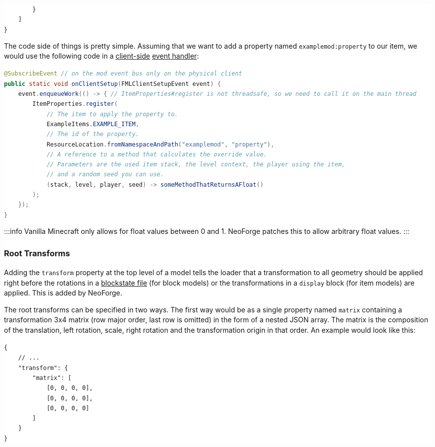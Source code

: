 ```json5
        }
    ]
}
```

The code side of things is pretty simple. Assuming that we want to add a property named `examplemod:property` to our item, we would use the following code in a [client-side][side] [event handler][eventhandler]:

```java
@SubscribeEvent // on the mod event bus only on the physical client
public static void onClientSetup(FMLClientSetupEvent event) {
    event.enqueueWork(() -> { // ItemProperties#register is not threadsafe, so we need to call it on the main thread
        ItemProperties.register(
            // The item to apply the property to.
            ExampleItems.EXAMPLE_ITEM,
            // The id of the property.
            ResourceLocation.fromNamespaceAndPath("examplemod", "property"),
            // A reference to a method that calculates the override value.
            // Parameters are the used item stack, the level context, the player using the item,
            // and a random seed you can use.
            (stack, level, player, seed) -> someMethodThatReturnsAFloat()
        );
    });
}
```

:::info
Vanilla Minecraft only allows for float values between 0 and 1. NeoForge patches this to allow arbitrary float values.
:::

### Root Transforms

Adding the `transform` property at the top level of a model tells the loader that a transformation to all geometry should be applied right before the rotations in a [blockstate file][bsfile] (for block models) or the transformations in a `display` block (for item models) are applied. This is added by NeoForge.

The root transforms can be specified in two ways. The first way would be as a single property named `matrix` containing a transformation 3x4 matrix (row major order, last row is omitted) in the form of a nested JSON array. The matrix is the composition of the translation, left rotation, scale, right rotation and the transformation origin in that order. An example would look like this:

```json5
{
    // ...
    "transform": {
        "matrix": [
            [0, 0, 0, 0],
            [0, 0, 0, 0],
            [0, 0, 0, 0]
        ]
    }
}
```


[ao]: https://en.wikipedia.org/wiki/Ambient_occlusion
[ber]: ../../../blockentities/ber.md
[bewlr]: ../../../blockentities/ber.md#blockentitywithoutlevelrenderer
[bsfile]: #blockstate-files
[custommodelloader]: modelloaders.md
[elements]: #elements
[event]: ../../../concepts/events.md
[eventhandler]: ../../../concepts/events.md#registering-an-event-handler
[extrafacedata]: #extra-face-data
[iscustomrenderer]: bakedmodel.md#others
[mcwiki]: https://minecraft.wiki
[mcwikiblockstate]: https://minecraft.wiki/w/Tutorials/Models#Block_states
[mcwikimodel]: https://minecraft.wiki/w/Model
[mipmapping]: https://en.wikipedia.org/wiki/Mipmap
[modbus]: ../../../concepts/events.md#event-buses
[overrides]: #overrides
[perspectives]: bakedmodel.md#perspectives
[rendertype]: #render-types
[roottransforms]: #root-transforms
[rl]: ../../../misc/resourcelocation.md
[side]: ../../../concepts/sides.md
[textures]: ../textures.md
[tinting]: #tinting